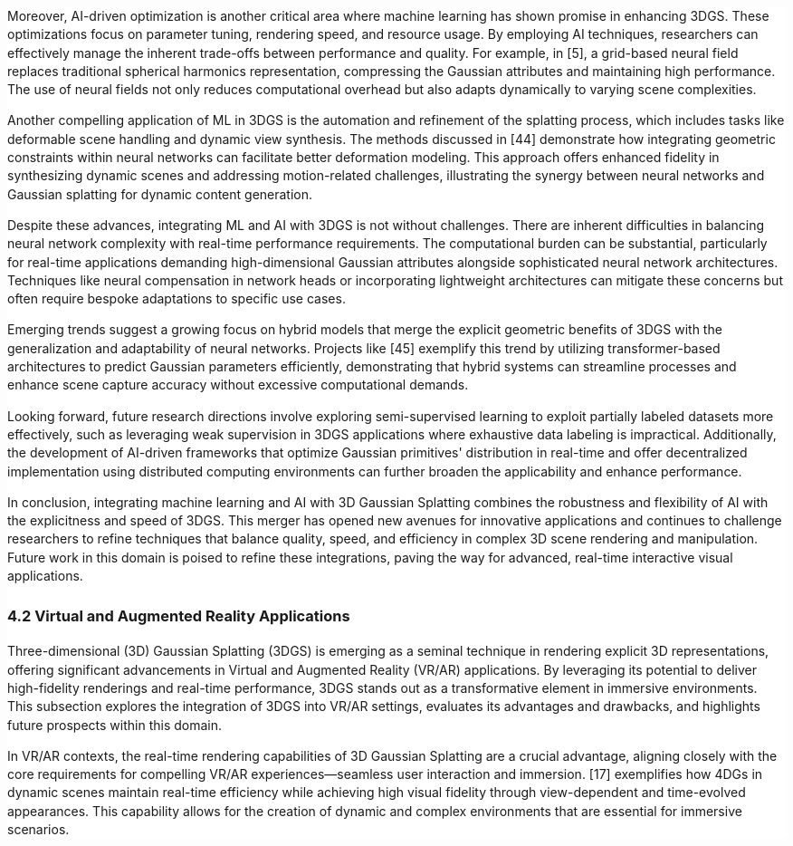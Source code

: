 Moreover, AI-driven optimization is another critical area where machine learning has shown promise in enhancing 3DGS. These optimizations focus on parameter tuning, rendering speed, and resource usage. By employing AI techniques, researchers can effectively manage the inherent trade-offs between performance and quality. For example, in [5], a grid-based neural field replaces traditional spherical harmonics representation, compressing the Gaussian attributes and maintaining high performance. The use of neural fields not only reduces computational overhead but also adapts dynamically to varying scene complexities.

Another compelling application of ML in 3DGS is the automation and refinement of the splatting process, which includes tasks like deformable scene handling and dynamic view synthesis. The methods discussed in [44] demonstrate how integrating geometric constraints within neural networks can facilitate better deformation modeling. This approach offers enhanced fidelity in synthesizing dynamic scenes and addressing motion-related challenges, illustrating the synergy between neural networks and Gaussian splatting for dynamic content generation.

Despite these advances, integrating ML and AI with 3DGS is not without challenges. There are inherent difficulties in balancing neural network complexity with real-time performance requirements. The computational burden can be substantial, particularly for real-time applications demanding high-dimensional Gaussian attributes alongside sophisticated neural network architectures. Techniques like neural compensation in network heads or incorporating lightweight architectures can mitigate these concerns but often require bespoke adaptations to specific use cases.

Emerging trends suggest a growing focus on hybrid models that merge the explicit geometric benefits of 3DGS with the generalization and adaptability of neural networks. Projects like [45] exemplify this trend by utilizing transformer-based architectures to predict Gaussian parameters efficiently, demonstrating that hybrid systems can streamline processes and enhance scene capture accuracy without excessive computational demands.

Looking forward, future research directions involve exploring semi-supervised learning to exploit partially labeled datasets more effectively, such as leveraging weak supervision in 3DGS applications where exhaustive data labeling is impractical. Additionally, the development of AI-driven frameworks that optimize Gaussian primitives' distribution in real-time and offer decentralized implementation using distributed computing environments can further broaden the applicability and enhance performance.

In conclusion, integrating machine learning and AI with 3D Gaussian Splatting combines the robustness and flexibility of AI with the explicitness and speed of 3DGS. This merger has opened new avenues for innovative applications and continues to challenge researchers to refine techniques that balance quality, speed, and efficiency in complex 3D scene rendering and manipulation. Future work in this domain is poised to refine these integrations, paving the way for advanced, real-time interactive visual applications.

### 4.2 Virtual and Augmented Reality Applications

Three-dimensional (3D) Gaussian Splatting (3DGS) is emerging as a seminal technique in rendering explicit 3D representations, offering significant advancements in Virtual and Augmented Reality (VR/AR) applications. By leveraging its potential to deliver high-fidelity renderings and real-time performance, 3DGS stands out as a transformative element in immersive environments. This subsection explores the integration of 3DGS into VR/AR settings, evaluates its advantages and drawbacks, and highlights future prospects within this domain.

In VR/AR contexts, the real-time rendering capabilities of 3D Gaussian Splatting are a crucial advantage, aligning closely with the core requirements for compelling VR/AR experiences—seamless user interaction and immersion. [17] exemplifies how 4DGs in dynamic scenes maintain real-time efficiency while achieving high visual fidelity through view-dependent and time-evolved appearances. This capability allows for the creation of dynamic and complex environments that are essential for immersive scenarios.

